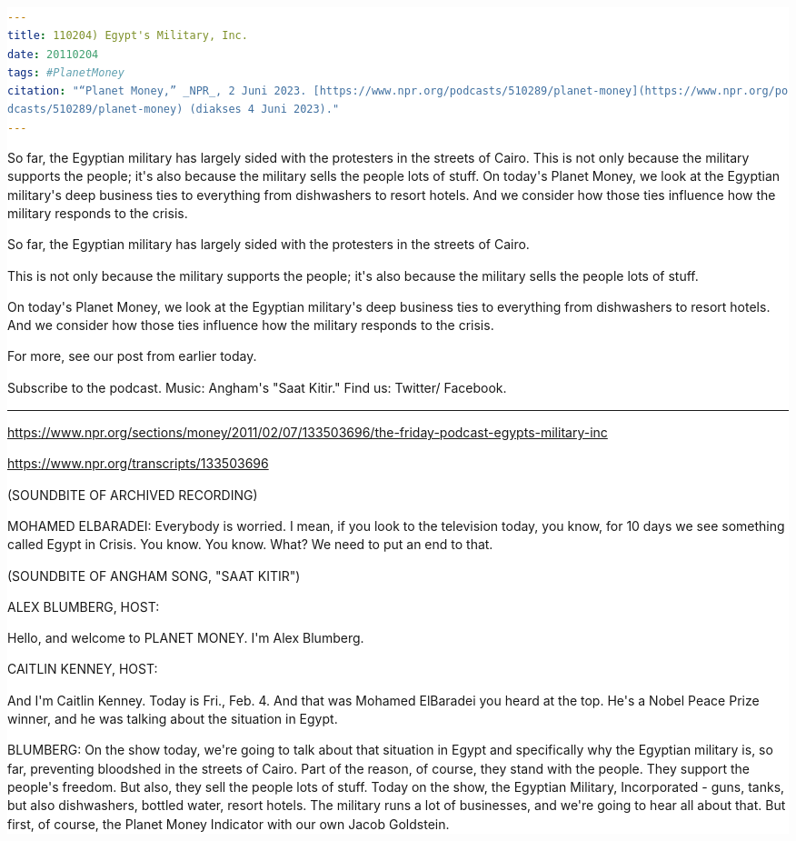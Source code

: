 ```yaml
---
title: 110204) Egypt's Military, Inc.
date: 20110204
tags: #PlanetMoney
citation: "“Planet Money,” _NPR_, 2 Juni 2023. [https://www.npr.org/podcasts/510289/planet-money](https://www.npr.org/podcasts/510289/planet-money) (diakses 4 Juni 2023)."
---
```


So far, the Egyptian military has largely sided with the protesters in the streets of Cairo. This is not only because the military supports the people; it's also because the military sells the people lots of stuff. On today's Planet Money, we look at the Egyptian military's deep business ties to everything from dishwashers to resort hotels. And we consider how those ties influence how the military responds to the crisis.

So far, the Egyptian military has largely sided with the protesters in the streets of Cairo.

This is not only because the military supports the people; it's also because the military sells the people lots of stuff.

On today's Planet Money, we look at the Egyptian military's deep business ties to everything from dishwashers to resort hotels. And we consider how those ties influence how the military responds to the crisis.

For more, see our post from earlier today.

Subscribe to the podcast. Music: Angham's "Saat Kitir." Find us: Twitter/ Facebook.

----

https://www.npr.org/sections/money/2011/02/07/133503696/the-friday-podcast-egypts-military-inc

https://www.npr.org/transcripts/133503696

(SOUNDBITE OF ARCHIVED RECORDING)

MOHAMED ELBARADEI: Everybody is worried. I mean, if you look to the television today, you know, for 10 days we see something called Egypt in Crisis. You know. You know. What? We need to put an end to that.

(SOUNDBITE OF ANGHAM SONG, "SAAT KITIR")

ALEX BLUMBERG, HOST:

Hello, and welcome to PLANET MONEY. I'm Alex Blumberg.

CAITLIN KENNEY, HOST:

And I'm Caitlin Kenney. Today is Fri., Feb. 4. And that was Mohamed ElBaradei you heard at the top. He's a Nobel Peace Prize winner, and he was talking about the situation in Egypt.

BLUMBERG: On the show today, we're going to talk about that situation in Egypt and specifically why the Egyptian military is, so far, preventing bloodshed in the streets of Cairo. Part of the reason, of course, they stand with the people. They support the people's freedom. But also, they sell the people lots of stuff. Today on the show, the Egyptian Military, Incorporated - guns, tanks, but also dishwashers, bottled water, resort hotels. The military runs a lot of businesses, and we're going to hear all about that. But first, of course, the Planet Money Indicator with our own Jacob Goldstein.

